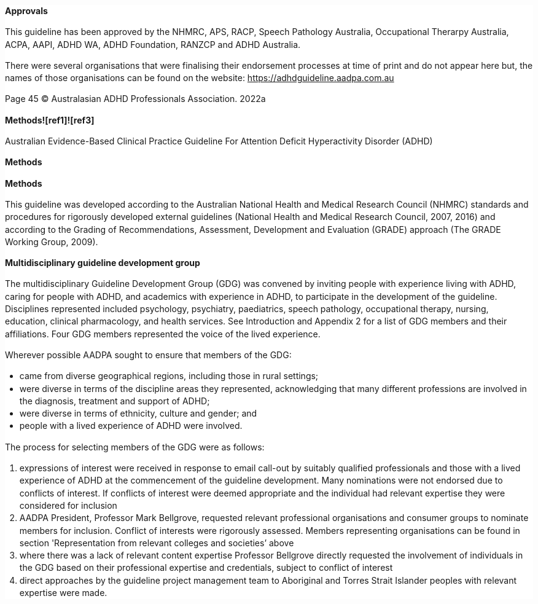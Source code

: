 **Approvals** 

This guideline has been approved by the NHMRC, APS, RACP, Speech Pathology Australia, Occupational Therarpy Australia, ACPA, AAPI, ADHD WA, ADHD Foundation, RANZCP and ADHD Australia.

There were several organisations that were finalising their endorsement processes at time of print and do not appear here but, the names of those organisations can be found on the website: https://adhdguideline.aadpa.com.au

Page 45 © Australasian ADHD Professionals Association. 2022a

**Methods![ref1]![ref3]**


Australian Evidence-Based Clinical Practice Guideline For Attention Deficit Hyperactivity Disorder (ADHD)

**Methods**

**Methods**

This guideline was developed according to the Australian National Health and Medical Research Council (NHMRC) standards and procedures for rigorously developed external guidelines (National Health and Medical Research Council, 2007, 2016) and according to the Grading of Recommendations, Assessment, Development and Evaluation (GRADE) approach (The GRADE Working Group, 2009).

**Multidisciplinary guideline development group**

The multidisciplinary Guideline Development Group (GDG) was convened by inviting people with experience living with ADHD, caring for people with ADHD, and academics with experience in ADHD, to participate in the development of the guideline. Disciplines represented included psychology, psychiatry, paediatrics, speech pathology, occupational therapy, nursing, education, clinical pharmacology, and health services. See Introduction and Appendix 2 for a list of GDG members and their affiliations. Four GDG members represented the voice of the lived experience. 

Wherever possible AADPA sought to ensure that members of the GDG:

- came from diverse geographical regions, including those in rural settings;
- were diverse in terms of the discipline areas they represented, acknowledging that many different professions are involved in the diagnosis, treatment and support of ADHD;
- were diverse in terms of ethnicity, culture and gender; and
- people with a lived experience of ADHD were involved.

The process for selecting members of the GDG were as follows:  

1. expressions of interest were received in response to email call-out by suitably qualified professionals and those with a lived experience of ADHD at the commencement of the guideline development.  Many nominations were not endorsed due to conflicts of interest. If conflicts of interest were deemed appropriate and the individual had relevant expertise they were considered for inclusion
1. AADPA President, Professor Mark Bellgrove, requested relevant professional organisations and consumer groups to nominate members for inclusion. Conflict of interests were rigorously assessed.  Members representing organisations can be found in section 'Representation from relevant colleges and societies’ above
1. where there was a lack of relevant content expertise Professor Bellgrove directly requested the involvement of individuals in the GDG based on their professional expertise and credentials, subject to conflict of interest
1. direct approaches by the guideline project management team to Aboriginal and Torres Strait Islander peoples with relevant expertise were made.

